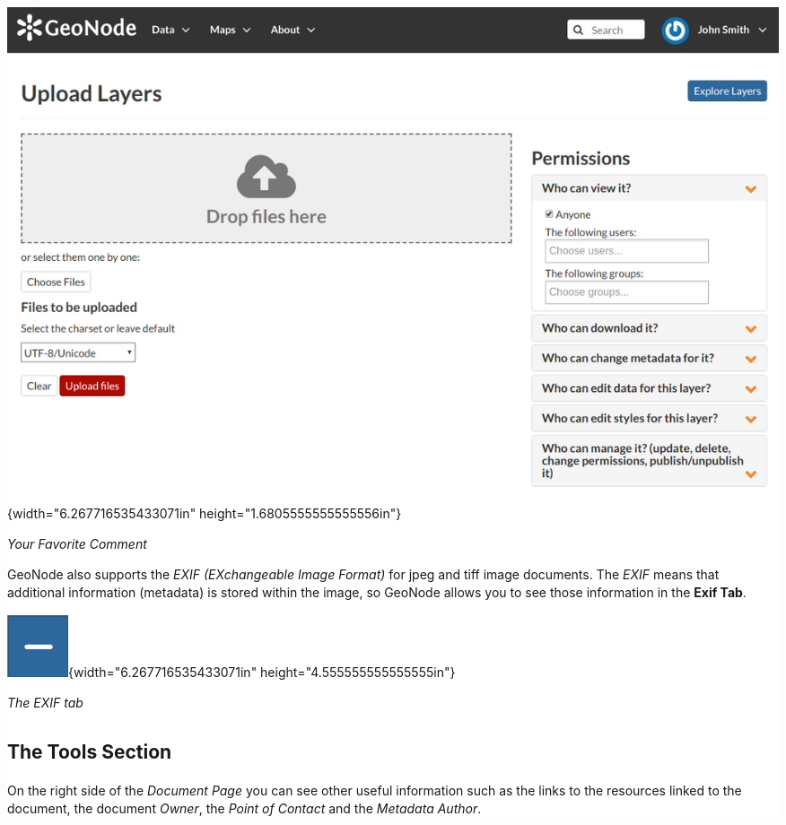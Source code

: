![](images/image69.png){width="6.267716535433071in"
height="1.6805555555555556in"}

*Your Favorite Comment*

GeoNode also supports the *EXIF (EXchangeable Image Format)* for jpeg
and tiff image documents. The *EXIF* means that additional information
(metadata) is stored within the image, so GeoNode allows you to see
those information in the **Exif Tab**.

![](images/image144.png){width="6.267716535433071in"
height="4.555555555555555in"}

*The EXIF tab*

**The Tools Section**
---------------------

On the right side of the *Document Page* you can see other useful
information such as the links to the resources linked to the document,
the document *Owner*, the *Point of Contact* and the *Metadata Author*.
